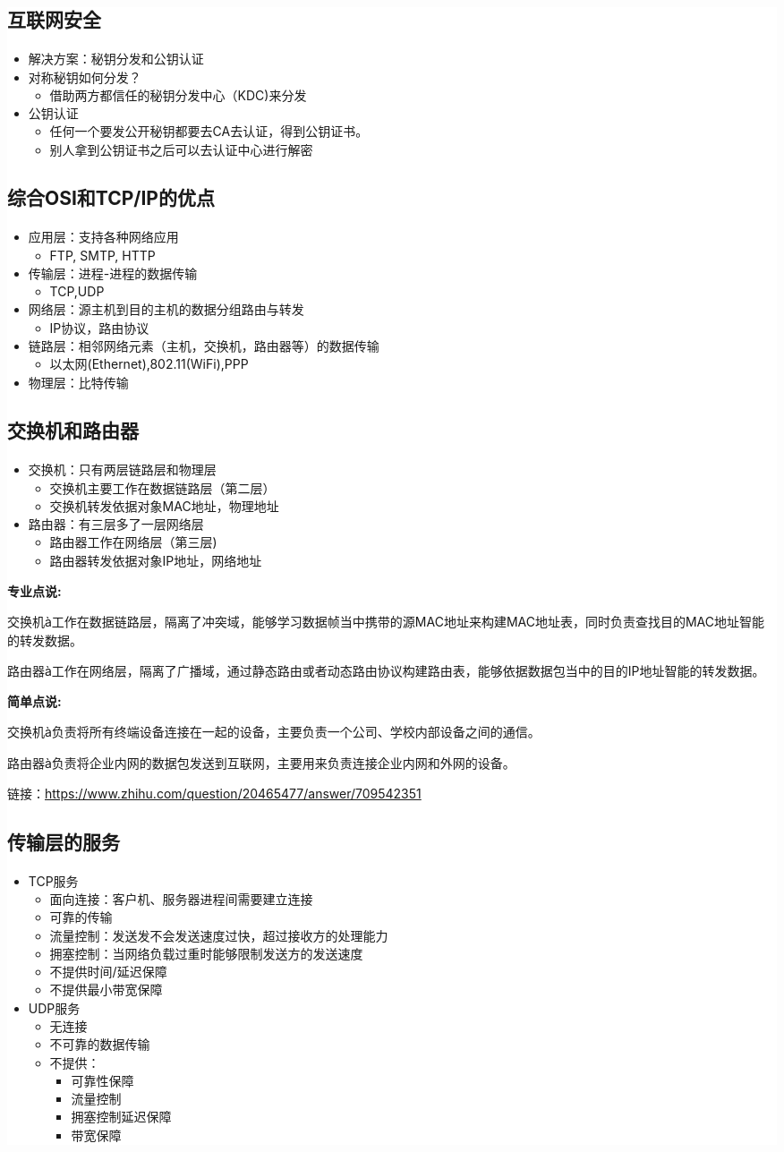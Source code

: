 ## 互联网安全
* 解决方案：秘钥分发和公钥认证
* 对称秘钥如何分发？
	* 借助两方都信任的秘钥分发中心（KDC)来分发
* 公钥认证
	* 任何一个要发公开秘钥都要去CA去认证，得到公钥证书。
	* 别人拿到公钥证书之后可以去认证中心进行解密

## 综合OSI和TCP/IP的优点

* 应用层：支持各种网络应用
	* FTP, SMTP, HTTP
* 传输层：进程-进程的数据传输
	* TCP,UDP
* 网络层：源主机到目的主机的数据分组路由与转发
	* IP协议，路由协议
* 链路层：相邻网络元素（主机，交换机，路由器等）的数据传输
	* 以太网(Ethernet),802.11(WiFi),PPP
* 物理层：比特传输

## 交换机和路由器

* 交换机：只有两层链路层和物理层
  * 交换机主要工作在数据链路层（第二层）
  * 交换机转发依据对象MAC地址，物理地址
* 路由器：有三层多了一层网络层
  * 路由器工作在网络层（第三层)
  * 路由器转发依据对象IP地址，网络地址

**专业点说:**

交换机à工作在数据链路层，隔离了冲突域，能够学习数据帧当中携带的源MAC地址来构建MAC地址表，同时负责查找目的MAC地址智能的转发数据。

路由器à工作在网络层，隔离了广播域，通过静态路由或者动态路由协议构建路由表，能够依据数据包当中的目的IP地址智能的转发数据。

**简单点说:**

交换机à负责将所有终端设备连接在一起的设备，主要负责一个公司、学校内部设备之间的通信。

路由器à负责将企业内网的数据包发送到互联网，主要用来负责连接企业内网和外网的设备。

链接：https://www.zhihu.com/question/20465477/answer/709542351




## 传输层的服务
* TCP服务
	* 面向连接：客户机、服务器进程间需要建立连接
	* 可靠的传输
	* 流量控制：发送发不会发送速度过快，超过接收方的处理能力
	* 拥塞控制：当网络负载过重时能够限制发送方的发送速度
	* 不提供时间/延迟保障
	* 不提供最小带宽保障
* UDP服务
	* 无连接
	* 不可靠的数据传输
	* 不提供：
		* 可靠性保障
		* 流量控制
		* 拥塞控制延迟保障
		* 带宽保障
